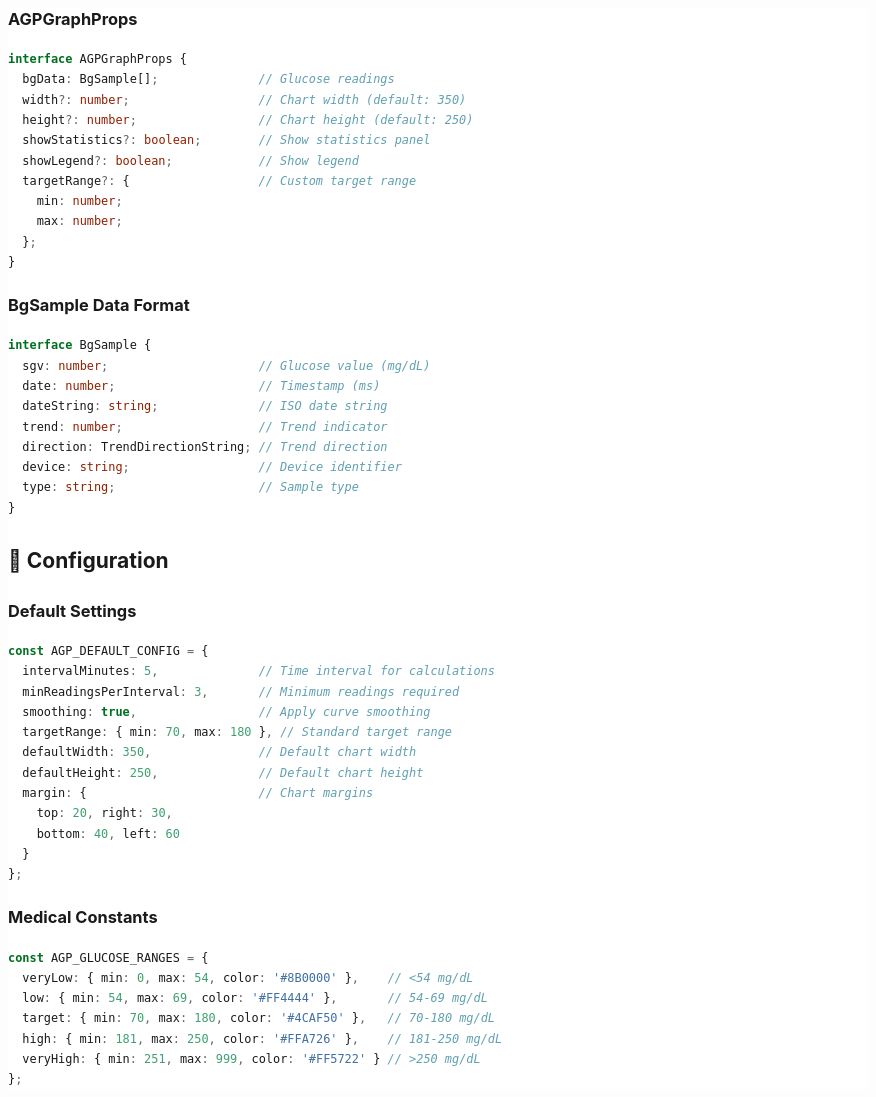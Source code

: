 ### AGPGraphProps
```typescript
interface AGPGraphProps {
  bgData: BgSample[];              // Glucose readings
  width?: number;                  // Chart width (default: 350)
  height?: number;                 // Chart height (default: 250)
  showStatistics?: boolean;        // Show statistics panel
  showLegend?: boolean;            // Show legend
  targetRange?: {                  // Custom target range
    min: number; 
    max: number;
  };
}
```

### BgSample Data Format
```typescript
interface BgSample {
  sgv: number;                     // Glucose value (mg/dL)
  date: number;                    // Timestamp (ms)
  dateString: string;              // ISO date string
  trend: number;                   // Trend indicator
  direction: TrendDirectionString; // Trend direction
  device: string;                  // Device identifier
  type: string;                    // Sample type
}
```

## 🔧 Configuration

### Default Settings
```typescript
const AGP_DEFAULT_CONFIG = {
  intervalMinutes: 5,              // Time interval for calculations
  minReadingsPerInterval: 3,       // Minimum readings required
  smoothing: true,                 // Apply curve smoothing
  targetRange: { min: 70, max: 180 }, // Standard target range
  defaultWidth: 350,               // Default chart width
  defaultHeight: 250,              // Default chart height
  margin: {                        // Chart margins
    top: 20, right: 30, 
    bottom: 40, left: 60
  }
};
```

### Medical Constants
```typescript
const AGP_GLUCOSE_RANGES = {
  veryLow: { min: 0, max: 54, color: '#8B0000' },    // <54 mg/dL
  low: { min: 54, max: 69, color: '#FF4444' },       // 54-69 mg/dL
  target: { min: 70, max: 180, color: '#4CAF50' },   // 70-180 mg/dL
  high: { min: 181, max: 250, color: '#FFA726' },    // 181-250 mg/dL
  veryHigh: { min: 251, max: 999, color: '#FF5722' } // >250 mg/dL
};
```
